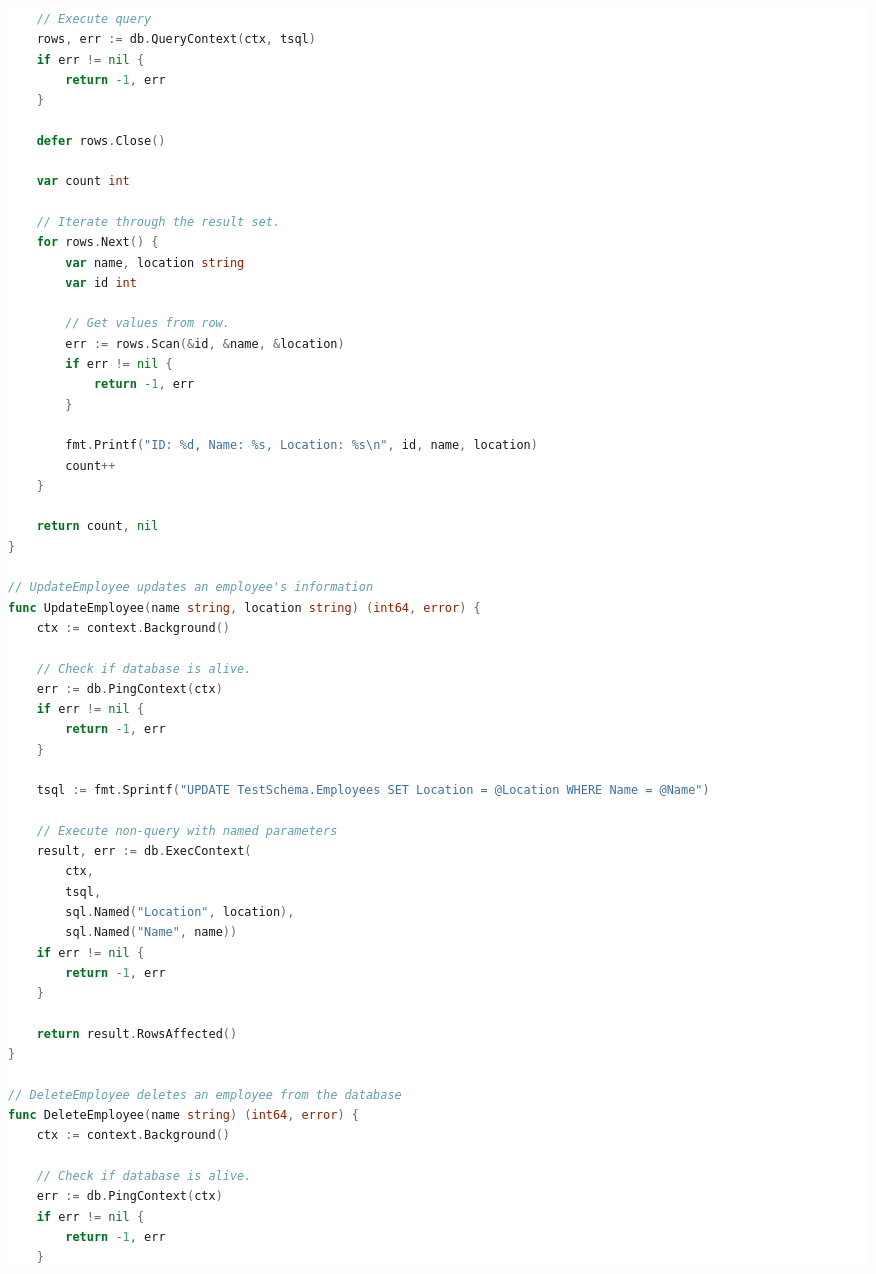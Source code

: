    ```go
       // Execute query
       rows, err := db.QueryContext(ctx, tsql)
       if err != nil {
           return -1, err
       }

       defer rows.Close()

       var count int

       // Iterate through the result set.
       for rows.Next() {
           var name, location string
           var id int

           // Get values from row.
           err := rows.Scan(&id, &name, &location)
           if err != nil {
               return -1, err
           }

           fmt.Printf("ID: %d, Name: %s, Location: %s\n", id, name, location)
           count++
       }

       return count, nil
   }

   // UpdateEmployee updates an employee's information
   func UpdateEmployee(name string, location string) (int64, error) {
       ctx := context.Background()

       // Check if database is alive.
       err := db.PingContext(ctx)
       if err != nil {
           return -1, err
       }

       tsql := fmt.Sprintf("UPDATE TestSchema.Employees SET Location = @Location WHERE Name = @Name")

       // Execute non-query with named parameters
       result, err := db.ExecContext(
           ctx,
           tsql,
           sql.Named("Location", location),
           sql.Named("Name", name))
       if err != nil {
           return -1, err
       }

       return result.RowsAffected()
   }

   // DeleteEmployee deletes an employee from the database
   func DeleteEmployee(name string) (int64, error) {
       ctx := context.Background()

       // Check if database is alive.
       err := db.PingContext(ctx)
       if err != nil {
           return -1, err
       }
   ```